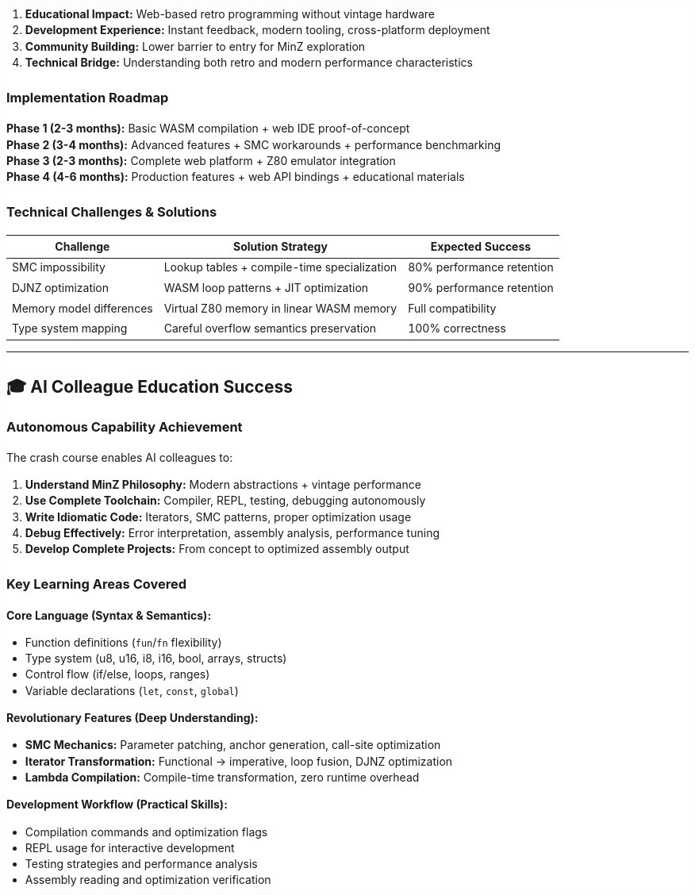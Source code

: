 1. **Educational Impact:** Web-based retro programming without vintage hardware
2. **Development Experience:** Instant feedback, modern tooling, cross-platform deployment  
3. **Community Building:** Lower barrier to entry for MinZ exploration
4. **Technical Bridge:** Understanding both retro and modern performance characteristics

### Implementation Roadmap
**Phase 1 (2-3 months):** Basic WASM compilation + web IDE proof-of-concept  
**Phase 2 (3-4 months):** Advanced features + SMC workarounds + performance benchmarking  
**Phase 3 (2-3 months):** Complete web platform + Z80 emulator integration  
**Phase 4 (4-6 months):** Production features + web API bindings + educational materials

### Technical Challenges & Solutions

| Challenge | Solution Strategy | Expected Success |
|-----------|------------------|------------------|
| SMC impossibility | Lookup tables + compile-time specialization | 80% performance retention |
| DJNZ optimization | WASM loop patterns + JIT optimization | 90% performance retention |
| Memory model differences | Virtual Z80 memory in linear WASM memory | Full compatibility |
| Type system mapping | Careful overflow semantics preservation | 100% correctness |

---

## 🎓 AI Colleague Education Success

### Autonomous Capability Achievement
The crash course enables AI colleagues to:

1. **Understand MinZ Philosophy:** Modern abstractions + vintage performance
2. **Use Complete Toolchain:** Compiler, REPL, testing, debugging autonomously
3. **Write Idiomatic Code:** Iterators, SMC patterns, proper optimization usage
4. **Debug Effectively:** Error interpretation, assembly analysis, performance tuning
5. **Develop Complete Projects:** From concept to optimized assembly output

### Key Learning Areas Covered

**Core Language (Syntax & Semantics):**
- Function definitions (`fun`/`fn` flexibility)
- Type system (u8, u16, i8, i16, bool, arrays, structs)
- Control flow (if/else, loops, ranges)
- Variable declarations (`let`, `const`, `global`)

**Revolutionary Features (Deep Understanding):**
- **SMC Mechanics:** Parameter patching, anchor generation, call-site optimization
- **Iterator Transformation:** Functional → imperative, loop fusion, DJNZ optimization
- **Lambda Compilation:** Compile-time transformation, zero runtime overhead

**Development Workflow (Practical Skills):**
- Compilation commands and optimization flags
- REPL usage for interactive development
- Testing strategies and performance analysis
- Assembly reading and optimization verification

